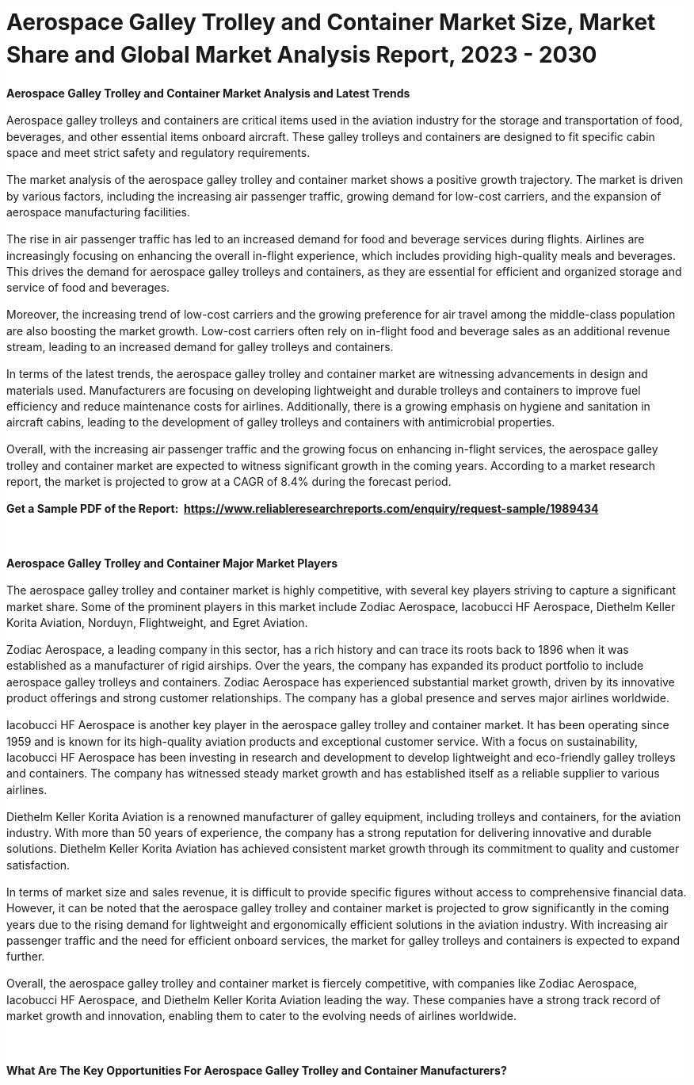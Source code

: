 <p><h1>Aerospace Galley Trolley and Container Market Size, Market Share and Global Market Analysis Report, 2023 - 2030</h1></p><p><strong>Aerospace Galley Trolley and Container Market Analysis and Latest Trends</strong></p>
<p><p>Aerospace galley trolleys and containers are critical items used in the aviation industry for the storage and transportation of food, beverages, and other essential items onboard aircraft. These galley trolleys and containers are designed to fit specific cabin space and meet strict safety and regulatory requirements.</p><p>The market analysis of the aerospace galley trolley and container market shows a positive growth trajectory. The market is driven by various factors, including the increasing air passenger traffic, growing demand for low-cost carriers, and the expansion of aerospace manufacturing facilities.</p><p>The rise in air passenger traffic has led to an increased demand for food and beverage services during flights. Airlines are increasingly focusing on enhancing the overall in-flight experience, which includes providing high-quality meals and beverages. This drives the demand for aerospace galley trolleys and containers, as they are essential for efficient and organized storage and service of food and beverages.</p><p>Moreover, the increasing trend of low-cost carriers and the growing preference for air travel among the middle-class population are also boosting the market growth. Low-cost carriers often rely on in-flight food and beverage sales as an additional revenue stream, leading to an increased demand for galley trolleys and containers.</p><p>In terms of the latest trends, the aerospace galley trolley and container market are witnessing advancements in design and materials used. Manufacturers are focusing on developing lightweight and durable trolleys and containers to improve fuel efficiency and reduce maintenance costs for airlines. Additionally, there is a growing emphasis on hygiene and sanitation in aircraft cabins, leading to the development of galley trolleys and containers with antimicrobial properties.</p><p>Overall, with the increasing air passenger traffic and the growing focus on enhancing in-flight services, the aerospace galley trolley and container market are expected to witness significant growth in the coming years. According to a market research report, the market is projected to grow at a CAGR of 8.4% during the forecast period.</p></p>
<p><strong>Get a Sample PDF of the Report:&nbsp; <a href="https://www.reliableresearchreports.com/enquiry/request-sample/1989434">https://www.reliableresearchreports.com/enquiry/request-sample/1989434</a></strong></p>
<p>&nbsp;</p>
<p><strong>Aerospace Galley Trolley and Container Major Market Players</strong></p>
<p><p>The aerospace galley trolley and container market is highly competitive, with several key players striving to capture a significant market share. Some of the prominent players in this market include Zodiac Aerospace, Iacobucci HF Aerospace, Diethelm Keller Korita Aviation, Norduyn, Flightweight, and Egret Aviation. </p><p>Zodiac Aerospace, a leading company in this sector, has a rich history and can trace its roots back to 1896 when it was established as a manufacturer of rigid airships. Over the years, the company has expanded its product portfolio to include aerospace galley trolleys and containers. Zodiac Aerospace has experienced substantial market growth, driven by its innovative product offerings and strong customer relationships. The company has a global presence and serves major airlines worldwide. </p><p>Iacobucci HF Aerospace is another key player in the aerospace galley trolley and container market. It has been operating since 1959 and is known for its high-quality aviation products and exceptional customer service. With a focus on sustainability, Iacobucci HF Aerospace has been investing in research and development to develop lightweight and eco-friendly galley trolleys and containers. The company has witnessed steady market growth and has established itself as a reliable supplier to various airlines.</p><p>Diethelm Keller Korita Aviation is a renowned manufacturer of galley equipment, including trolleys and containers, for the aviation industry. With more than 50 years of experience, the company has a strong reputation for delivering innovative and durable solutions. Diethelm Keller Korita Aviation has achieved consistent market growth through its commitment to quality and customer satisfaction.</p><p>In terms of market size and sales revenue, it is difficult to provide specific figures without access to comprehensive financial data. However, it can be noted that the aerospace galley trolley and container market is projected to grow significantly in the coming years due to the rising demand for lightweight and ergonomically efficient solutions in the aviation industry. With increasing air passenger traffic and the need for efficient onboard services, the market for galley trolleys and containers is expected to expand further.</p><p>Overall, the aerospace galley trolley and container market is fiercely competitive, with companies like Zodiac Aerospace, Iacobucci HF Aerospace, and Diethelm Keller Korita Aviation leading the way. These companies have a strong track record of market growth and innovation, enabling them to cater to the evolving needs of airlines worldwide.</p></p>
<p>&nbsp;</p>
<p><strong>What Are The Key Opportunities For Aerospace Galley Trolley and Container Manufacturers?</strong></p>